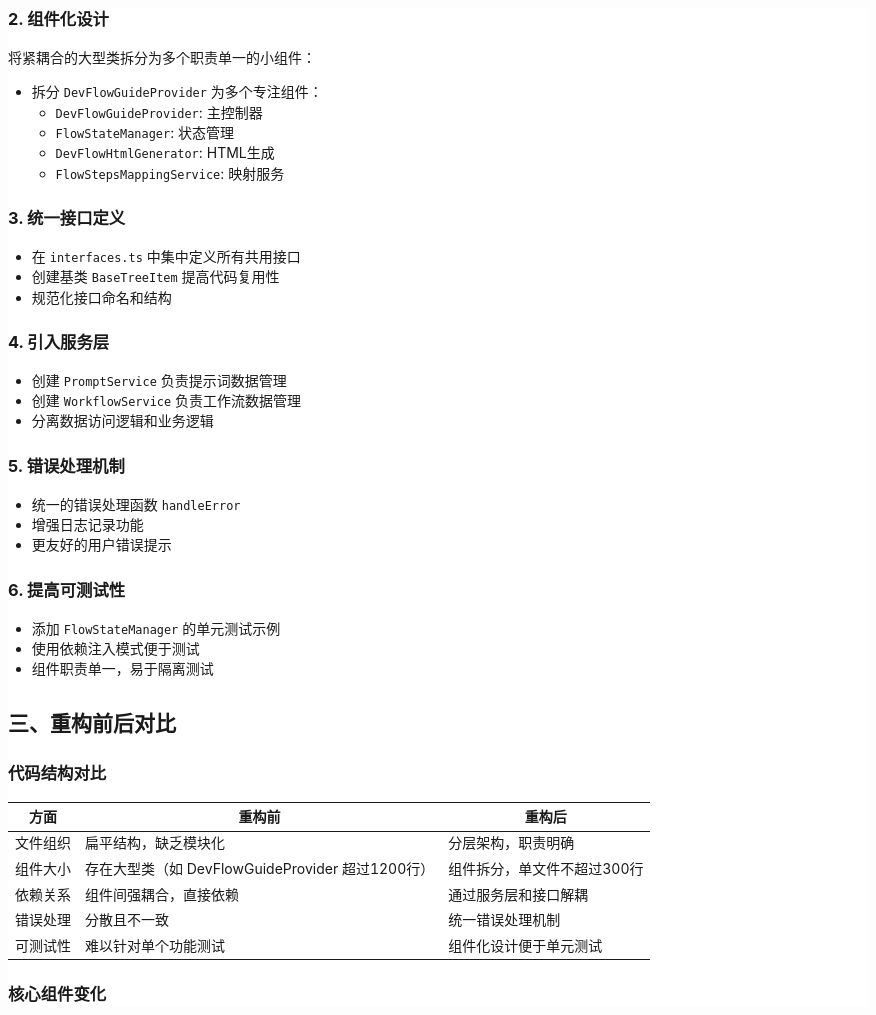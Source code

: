 ### 2. 组件化设计

将紧耦合的大型类拆分为多个职责单一的小组件：

- 拆分 `DevFlowGuideProvider` 为多个专注组件：
  - `DevFlowGuideProvider`: 主控制器
  - `FlowStateManager`: 状态管理
  - `DevFlowHtmlGenerator`: HTML生成
  - `FlowStepsMappingService`: 映射服务

### 3. 统一接口定义

- 在 `interfaces.ts` 中集中定义所有共用接口
- 创建基类 `BaseTreeItem` 提高代码复用性
- 规范化接口命名和结构

### 4. 引入服务层

- 创建 `PromptService` 负责提示词数据管理
- 创建 `WorkflowService` 负责工作流数据管理
- 分离数据访问逻辑和业务逻辑

### 5. 错误处理机制

- 统一的错误处理函数 `handleError`
- 增强日志记录功能 
- 更友好的用户错误提示

### 6. 提高可测试性

- 添加 `FlowStateManager` 的单元测试示例
- 使用依赖注入模式便于测试
- 组件职责单一，易于隔离测试

## 三、重构前后对比

### 代码结构对比

| 方面 | 重构前 | 重构后 |
|------|-------|-------|
| 文件组织 | 扁平结构，缺乏模块化 | 分层架构，职责明确 |
| 组件大小 | 存在大型类（如 DevFlowGuideProvider 超过1200行） | 组件拆分，单文件不超过300行 |
| 依赖关系 | 组件间强耦合，直接依赖 | 通过服务层和接口解耦 |
| 错误处理 | 分散且不一致 | 统一错误处理机制 |
| 可测试性 | 难以针对单个功能测试 | 组件化设计便于单元测试 |

### 核心组件变化
